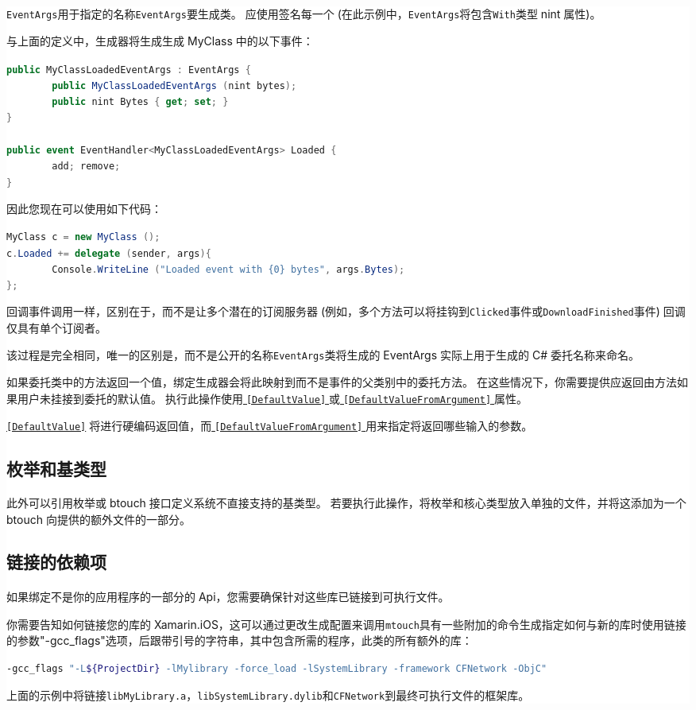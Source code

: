 `EventArgs`用于指定的名称`EventArgs`要生成类。 应使用签名每一个 (在此示例中，`EventArgs`将包含`With`类型 nint 属性)。

与上面的定义中，生成器将生成生成 MyClass 中的以下事件：

```csharp
public MyClassLoadedEventArgs : EventArgs {
        public MyClassLoadedEventArgs (nint bytes);
        public nint Bytes { get; set; }
}

public event EventHandler<MyClassLoadedEventArgs> Loaded {
        add; remove;
}
```

因此您现在可以使用如下代码：

```csharp
MyClass c = new MyClass ();
c.Loaded += delegate (sender, args){
        Console.WriteLine ("Loaded event with {0} bytes", args.Bytes);
};
```

回调事件调用一样，区别在于，而不是让多个潜在的订阅服务器 (例如，多个方法可以将挂钩到`Clicked`事件或`DownloadFinished`事件) 回调仅具有单个订阅者。

该过程是完全相同，唯一的区别是，而不是公开的名称`EventArgs`类将生成的 EventArgs 实际上用于生成的 C# 委托名称来命名。

如果委托类中的方法返回一个值，绑定生成器会将此映射到而不是事件的父类别中的委托方法。 在这些情况下，你需要提供应返回由方法如果用户未挂接到委托的默认值。 执行此操作使用[ `[DefaultValue]` ](~/cross-platform/macios/binding/binding-types-reference.md#DefaultValueAttribute)或[ `[DefaultValueFromArgument]` ](~/cross-platform/macios/binding/binding-types-reference.md#DefaultValueFromArgumentAttribute)属性。

[`[DefaultValue]`](~/cross-platform/macios/binding/binding-types-reference.md#DefaultValueAttribute) 将进行硬编码返回值，而[ `[DefaultValueFromArgument]` ](~/cross-platform/macios/binding/binding-types-reference.md#DefaultValueFromArgumentAttribute)用来指定将返回哪些输入的参数。

<a name="Enumerations_and_Base_Types" />

## <a name="enumerations-and-base-types"></a>枚举和基类型

此外可以引用枚举或 btouch 接口定义系统不直接支持的基类型。 若要执行此操作，将枚举和核心类型放入单独的文件，并将这添加为一个 btouch 向提供的额外文件的一部分。

<a name="Linking_the_Dependencies" />

## <a name="linking-the-dependencies"></a>链接的依赖项

如果绑定不是你的应用程序的一部分的 Api，您需要确保针对这些库已链接到可执行文件。

你需要告知如何链接您的库的 Xamarin.iOS，这可以通过更改生成配置来调用`mtouch`具有一些附加的命令生成指定如何与新的库时使用链接的参数"-gcc_flags"选项，后跟带引号的字符串，其中包含所需的程序，此类的所有额外的库：

```bash
-gcc_flags "-L${ProjectDir} -lMylibrary -force_load -lSystemLibrary -framework CFNetwork -ObjC"
```

上面的示例中将链接`libMyLibrary.a`，`libSystemLibrary.dylib`和`CFNetwork`到最终可执行文件的框架库。

